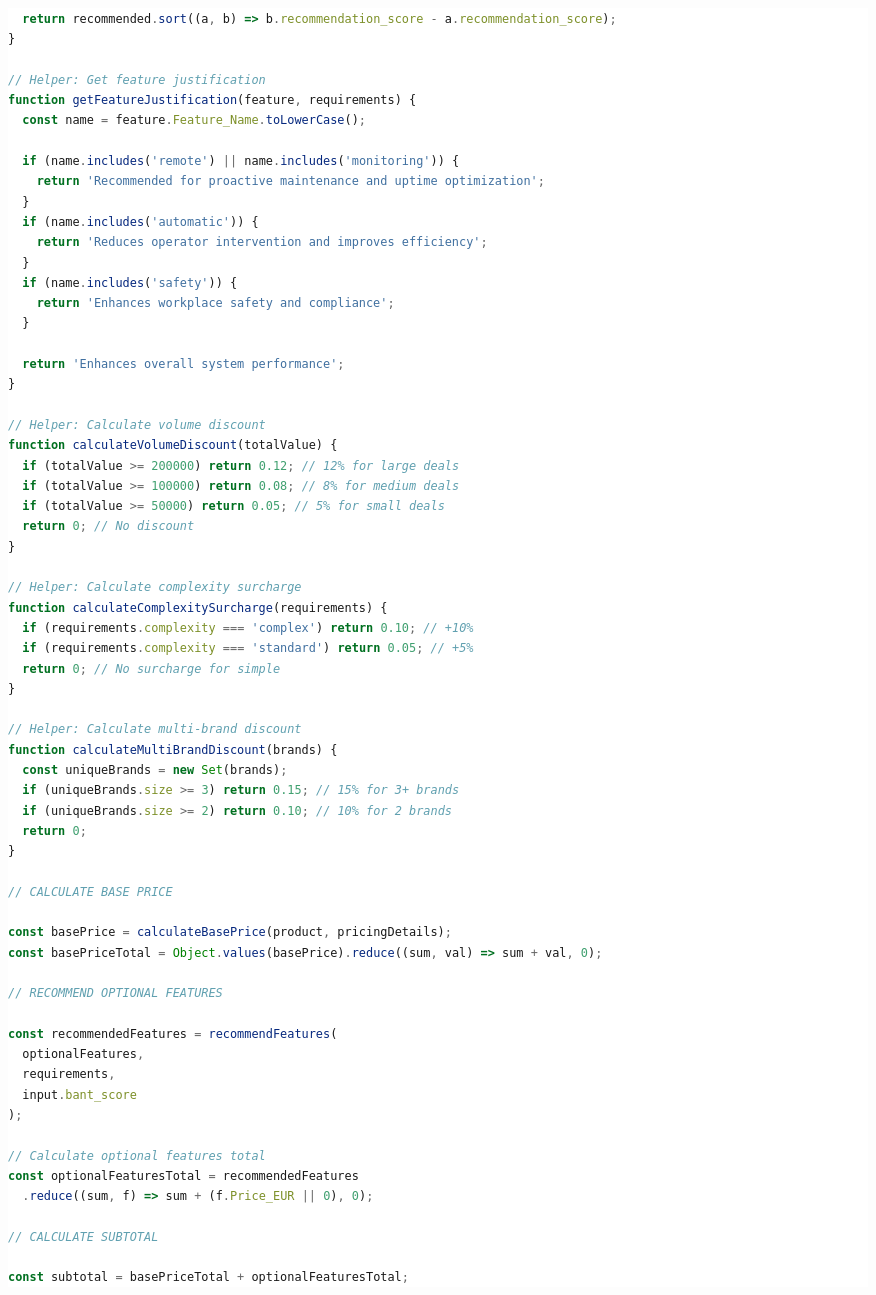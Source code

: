 ```javascript
  return recommended.sort((a, b) => b.recommendation_score - a.recommendation_score);
}

// Helper: Get feature justification
function getFeatureJustification(feature, requirements) {
  const name = feature.Feature_Name.toLowerCase();

  if (name.includes('remote') || name.includes('monitoring')) {
    return 'Recommended for proactive maintenance and uptime optimization';
  }
  if (name.includes('automatic')) {
    return 'Reduces operator intervention and improves efficiency';
  }
  if (name.includes('safety')) {
    return 'Enhances workplace safety and compliance';
  }

  return 'Enhances overall system performance';
}

// Helper: Calculate volume discount
function calculateVolumeDiscount(totalValue) {
  if (totalValue >= 200000) return 0.12; // 12% for large deals
  if (totalValue >= 100000) return 0.08; // 8% for medium deals
  if (totalValue >= 50000) return 0.05; // 5% for small deals
  return 0; // No discount
}

// Helper: Calculate complexity surcharge
function calculateComplexitySurcharge(requirements) {
  if (requirements.complexity === 'complex') return 0.10; // +10%
  if (requirements.complexity === 'standard') return 0.05; // +5%
  return 0; // No surcharge for simple
}

// Helper: Calculate multi-brand discount
function calculateMultiBrandDiscount(brands) {
  const uniqueBrands = new Set(brands);
  if (uniqueBrands.size >= 3) return 0.15; // 15% for 3+ brands
  if (uniqueBrands.size >= 2) return 0.10; // 10% for 2 brands
  return 0;
}

// CALCULATE BASE PRICE

const basePrice = calculateBasePrice(product, pricingDetails);
const basePriceTotal = Object.values(basePrice).reduce((sum, val) => sum + val, 0);

// RECOMMEND OPTIONAL FEATURES

const recommendedFeatures = recommendFeatures(
  optionalFeatures,
  requirements,
  input.bant_score
);

// Calculate optional features total
const optionalFeaturesTotal = recommendedFeatures
  .reduce((sum, f) => sum + (f.Price_EUR || 0), 0);

// CALCULATE SUBTOTAL

const subtotal = basePriceTotal + optionalFeaturesTotal;
```